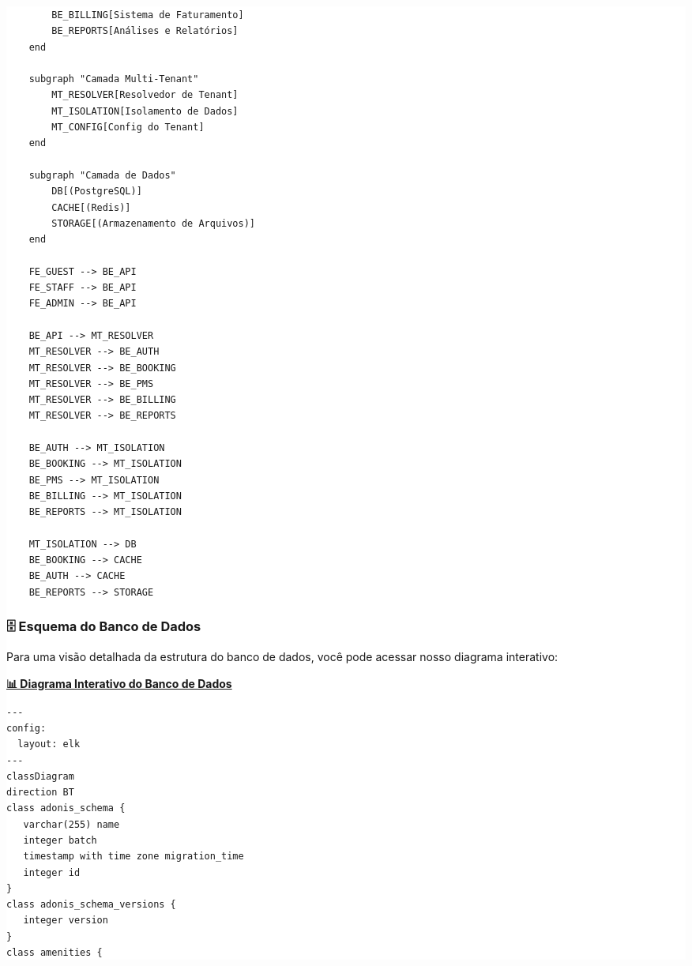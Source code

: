 ```mermaid
        BE_BILLING[Sistema de Faturamento]
        BE_REPORTS[Análises e Relatórios]
    end

    subgraph "Camada Multi-Tenant"
        MT_RESOLVER[Resolvedor de Tenant]
        MT_ISOLATION[Isolamento de Dados]
        MT_CONFIG[Config do Tenant]
    end

    subgraph "Camada de Dados"
        DB[(PostgreSQL)]
        CACHE[(Redis)]
        STORAGE[(Armazenamento de Arquivos)]
    end

    FE_GUEST --> BE_API
    FE_STAFF --> BE_API
    FE_ADMIN --> BE_API

    BE_API --> MT_RESOLVER
    MT_RESOLVER --> BE_AUTH
    MT_RESOLVER --> BE_BOOKING
    MT_RESOLVER --> BE_PMS
    MT_RESOLVER --> BE_BILLING
    MT_RESOLVER --> BE_REPORTS

    BE_AUTH --> MT_ISOLATION
    BE_BOOKING --> MT_ISOLATION
    BE_PMS --> MT_ISOLATION
    BE_BILLING --> MT_ISOLATION
    BE_REPORTS --> MT_ISOLATION

    MT_ISOLATION --> DB
    BE_BOOKING --> CACHE
    BE_AUTH --> CACHE
    BE_REPORTS --> STORAGE
```

### 🗄️ Esquema do Banco de Dados

Para uma visão detalhada da estrutura do banco de dados, você pode acessar nosso diagrama interativo:

**[📊 Diagrama Interativo do Banco de Dados](https://dbdiagram.io/d/innkeeper-diagram-688adda9cca18e685c90b3f7)**

```mermaid
---
config:
  layout: elk
---
classDiagram
direction BT
class adonis_schema {
   varchar(255) name
   integer batch
   timestamp with time zone migration_time
   integer id
}
class adonis_schema_versions {
   integer version
}
class amenities {
```